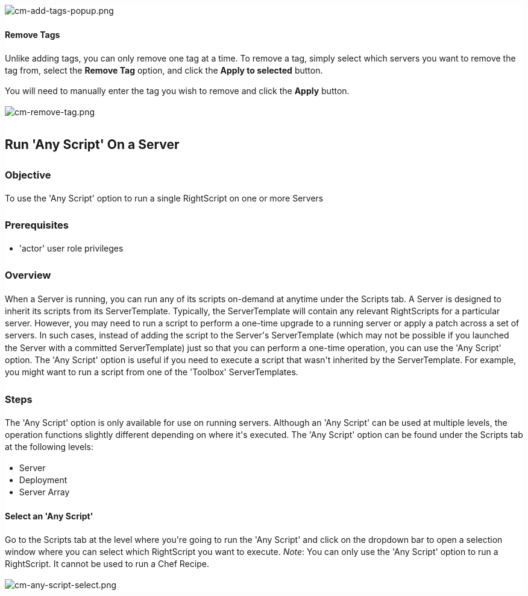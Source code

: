 ![cm-add-tags-popup.png](/img/cm-add-tags-popup.png)

#### Remove Tags

Unlike adding tags, you can only remove one tag at a time. To remove a tag, simply select which servers you want to remove the tag from, select the **Remove Tag** option, and click the **Apply to selected** button.

You will need to manually enter the tag you wish to remove and click the **Apply** button.

![cm-remove-tag.png](/img/cm-remove-tag.png)

## Run 'Any Script' On a Server

### Objective

To use the 'Any Script' option to run a single RightScript on one or more Servers

### Prerequisites

* 'actor' user role privileges

### Overview

When a Server is running, you can run any of its scripts on-demand at anytime under the Scripts tab. A Server is designed to inherit its scripts from its ServerTemplate. Typically, the ServerTemplate will contain any relevant RightScripts for a particular server. However, you may need to run a script to perform a one-time upgrade to a running server or apply a patch across a set of servers. In such cases, instead of adding the script to the Server's ServerTemplate (which may not be possible if you launched the Server with a committed ServerTemplate) just so that you can perform a one-time operation, you can use the 'Any Script' option. The 'Any Script' option is useful if you need to execute a script that wasn't inherited by the ServerTemplate. For example, you might want to run a script from one of the 'Toolbox' ServerTemplates.

### Steps

The 'Any Script' option is only available for use on running servers. Although an 'Any Script' can be used at multiple levels, the operation functions slightly different depending on where it's executed. The 'Any Script' option can be found under the Scripts tab at the following levels:

* Server
* Deployment
* Server Array

#### Select an 'Any Script'

Go to the Scripts tab at the level where you're going to run the 'Any Script' and click on the dropdown bar to open a selection window where you can select which RightScript you want to execute. *Note*: You can only use the 'Any Script' option to run a RightScript. It cannot be used to run a Chef Recipe.

![cm-any-script-select.png](/img/cm-any-script-select.png)

